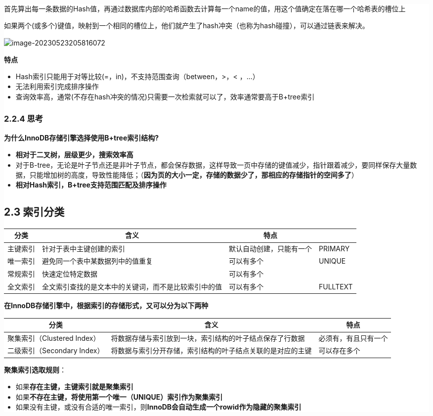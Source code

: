 ​    首先算出每一条数据的Hash值，再通过数据库内部的哈希函数去计算每一个name的值，用这个值确定在落在哪一个哈希表的槽位上

  如果两个(或多个)键值，映射到一个相同的槽位上，他们就产生了hash冲突（也称为hash碰撞），可以通过链表来解决。

![image-20230523205816072](https://picture-typora-zhangjingqi.oss-cn-beijing.aliyuncs.com/image-20230523205816072.png)







**特点**

*   Hash索引只能用于对等比较(=，in)，不支持范围查询（between，>，< ，...）
*  无法利用索引完成排序操作
*  查询效率高，通常(不存在hash冲突的情况)只需要一次检索就可以了，效率通常要高于B+tree索引



### 2.2.4 思考

**为什么InnoDB存储引擎选择使用B+tree索引结构?**

*  **相对于二叉树，层级更少，搜索效率高**
*  对于B-tree，无论是叶子节点还是非叶子节点，都会保存数据，这样导致一页中存储的键值减少，指针跟着减少，要同样保存大量数据，只能增加树的高度，导致性能降低；（**因为页的大小一定，存储的数据少了，那相应的存储指针的空间多了**）
*  **相对Hash索引，B+tree支持范围匹配及排序操作**



## 2.3 索引分类



| 分类     | 含义                                                 | 特点                     |          |
| -------- | ---------------------------------------------------- | ------------------------ | -------- |
| 主键索引 | 针对于表中主键创建的索引                             | 默认自动创建，只能有一个 | PRIMARY  |
| 唯一索引 | 避免同一个表中某数据列中的值重复                     | 可以有多个               | UNIQUE   |
| 常规索引 | 快速定位特定数据                                     | 可以有多个               |          |
| 全文索引 | 全文索引查找的是文本中的关键词，而不是比较索引中的值 | 可以有多个               | FULLTEXT |





**在InnoDB存储引擎中，根据索引的存储形式，又可以分为以下两种**

| 分类                        | 含义                                                       | 特点                 |
| --------------------------- | ---------------------------------------------------------- | -------------------- |
| 聚集索引（Clustered Index） | 将数据存储与索引放到一块，索引结构的叶子结点保存了行数据   | 必须有，有且只有一个 |
| 二级索引（Secondary Index） | 将数据与索引分开存储，索引结构的叶子结点关联的是对应的主键 | 可以存在多个         |



**聚集索引选取规则**：

*  如果**存在主键，主键索引就是聚集索引**
*  如果**不存在主键，将使用第一个唯一（UNIQUE）索引作为聚集索引**
*  如果没有主键，或没有合适的唯一索引，则**InnoDB会自动生成一个rowid作为隐藏的聚集索引**
